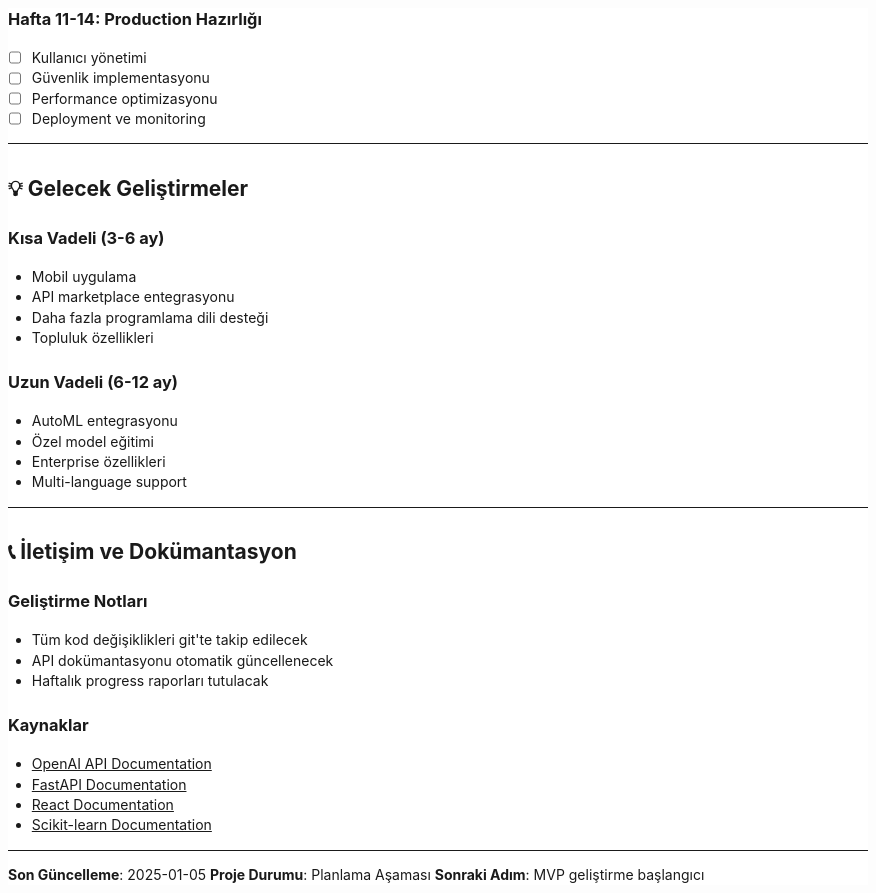 ### Hafta 11-14: Production Hazırlığı
- [ ] Kullanıcı yönetimi
- [ ] Güvenlik implementasyonu
- [ ] Performance optimizasyonu
- [ ] Deployment ve monitoring

---

## 💡 Gelecek Geliştirmeler

### Kısa Vadeli (3-6 ay)
- Mobil uygulama
- API marketplace entegrasyonu
- Daha fazla programlama dili desteği
- Topluluk özellikleri

### Uzun Vadeli (6-12 ay)
- AutoML entegrasyonu
- Özel model eğitimi
- Enterprise özellikleri
- Multi-language support

---

## 📞 İletişim ve Dokümantasyon

### Geliştirme Notları
- Tüm kod değişiklikleri git'te takip edilecek
- API dokümantasyonu otomatik güncellenecek
- Haftalık progress raporları tutulacak

### Kaynaklar
- [OpenAI API Documentation](https://platform.openai.com/docs)
- [FastAPI Documentation](https://fastapi.tiangolo.com/)
- [React Documentation](https://react.dev/)
- [Scikit-learn Documentation](https://scikit-learn.org/)

---

**Son Güncelleme**: 2025-01-05
**Proje Durumu**: Planlama Aşaması
**Sonraki Adım**: MVP geliştirme başlangıcı 